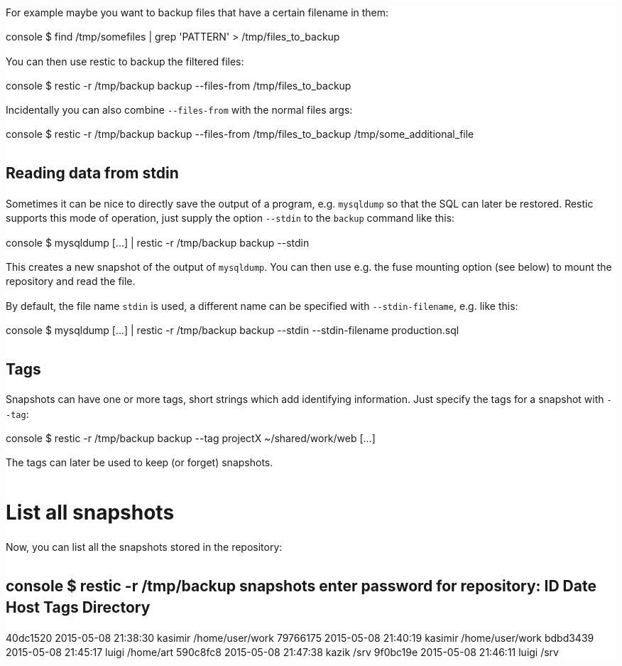 For example maybe you want to backup files that have a certain filename in them:

console
$ find /tmp/somefiles | grep 'PATTERN' > /tmp/files_to_backup


You can then use restic to backup the filtered files:

console
$ restic -r /tmp/backup backup --files-from /tmp/files_to_backup


Incidentally you can also combine `--files-from` with the normal files args:

console
$ restic -r /tmp/backup backup --files-from /tmp/files_to_backup /tmp/some_additional_file


## Reading data from stdin

Sometimes it can be nice to directly save the output of a program, e.g.
`mysqldump` so that the SQL can later be restored. Restic supports this mode of
operation, just supply the option `--stdin` to the `backup` command like this:

console
$ mysqldump [...] | restic -r /tmp/backup backup --stdin


This creates a new snapshot of the output of `mysqldump`. You can then use e.g.
the fuse mounting option (see below) to mount the repository and read the file.

By default, the file name `stdin` is used, a different name can be specified
with `--stdin-filename`, e.g. like this:

console
$ mysqldump [...] | restic -r /tmp/backup backup --stdin --stdin-filename production.sql


## Tags

Snapshots can have one or more tags, short strings which add identifying
information. Just specify the tags for a snapshot with `--tag`:

console
$ restic -r /tmp/backup backup --tag projectX ~/shared/work/web
[...]


The tags can later be used to keep (or forget) snapshots.

# List all snapshots

Now, you can list all the snapshots stored in the repository:

console
$ restic -r /tmp/backup snapshots
enter password for repository:
ID        Date                 Host    Tags   Directory
----------------------------------------------------------------------
40dc1520  2015-05-08 21:38:30  kasimir        /home/user/work
79766175  2015-05-08 21:40:19  kasimir        /home/user/work
bdbd3439  2015-05-08 21:45:17  luigi          /home/art
590c8fc8  2015-05-08 21:47:38  kazik          /srv
9f0bc19e  2015-05-08 21:46:11  luigi          /srv
